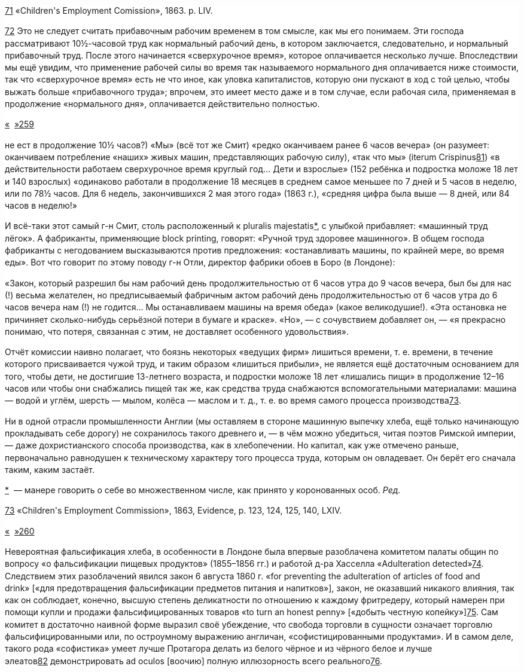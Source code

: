 [71](#x71) «Children's Employment Comission», 1863. p. LIV.

[72](#x72) Это не следует считать прибавочным рабочим временем в том смысле, как мы его понимаем. Эти господа рассматривают 10½-часовой труд как нормальный рабочий день, в котором заключается, следовательно, и нормальный прибавочный труд. После этого начинается «сверхурочное время», которое оплачивается несколько лучше. Впоследствии мы ещё увидим, что применение рабочей силы во время так называемого нормального дня оплачивается ниже стоимости, так что «сверхурочное время» есть не что иное, как уловка капиталистов, которую они пускают в ход с той целью, чтобы выжать больше «прибавочного труда»; впрочем, это имеет место даже и в том случае, если рабочая сила, применяемая в продолжение «нормального дня», оплачивается действительно полностью.

[«](#p258)  [»](#p260)[259](#p259)

не ест в продолжение 10½ часов?) «Мы» (всё тот же Смит) «редко оканчиваем ранее 6 часов вечера» (он разумеет: оканчиваем потребление «наших» живых машин, представляющих рабочую силу), «так что мы» (iterum Crispinus[81](rem1.html#n81)) «в действительности работаем сверхурочное время круглый год… Дети и взрослые» (152 ребёнка и подростка моложе 18 лет и 140 взрослых) «одинаково работали в продолжение 18 месяцев в среднем самое меньшее по 7 дней и 5 часов в неделю, или по 78½ часов. Для 6 недель, закончившихся 2 мая этого года» (1863 г.), «средняя цифра была выше — 8 дней, или 84 часов в неделю!»

И всё-таки этот самый г-н Смит, столь расположенный к pluralis majestatis[*](#red2), с улыбкой прибавляет: «машинный труд лёгок». А фабриканты, применяющие block printing, говорят: «Ручной труд здоровее машинного». В общем господа фабриканты с негодованием высказываются против предложения: «останавливать машины, по крайней мере, во время еды». Вот что говорит по этому поводу г-н Отли, директор фабрики обоев в Боро (в Лондоне):

«Закон, который разрешил бы нам рабочий день продолжительностью от 6 часов утра до 9 часов вечера, был бы для нас (!) весьма желателен, но предписываемый фабричным актом рабочий день продолжительностью от 6 часов утра до 6 часов вечера нам (!) не годится… Мы останавливаем машины на время обеда» (какое великодушие!). «Эта остановка не причиняет сколько-нибудь серьёзной потери в бумаге и краске». «Но», — с сочувствием добавляет он, — «я прекрасно понимаю, что потеря, связанная с этим, не доставляет особенного удовольствия».

Отчёт комиссии наивно полагает, что боязнь некоторых «ведущих фирм» лишиться времени, т. е. времени, в течение которого присваивается чужой труд, и таким образом «лишиться прибыли», не является ещё достаточным основанием для того, чтобы дети, не достигшие 13-летнего возраста, и подростки моложе 18 лет «лишались пищи» в продолжение 12–16 часов или чтобы они снабжались пищей так же, как средства труда снабжаются вспомогательными материалами: машина — водой и углём, шерсть — мылом, колёса — маслом и т. д., т. е. во время самого процесса производства[73](#n73).

Ни в одной отрасли промышленности Англии (мы оставляем в стороне машинную выпечку хлеба, ещё только начинающую прокладывать себе дорогу) не сохранилось такого древнего и, — в чём можно убедиться, читая поэтов Римской империи, — даже дохристианского способа производства, как в хлебопечении. Но капитал, как уже отмечено раньше, первоначально равнодушен к техническому характеру того процесса труда, которым он овладевает. Он берёт его сначала таким, каким застаёт.

[*](#xred2)  — манере говорить о себе во множественном числе, как принято у коронованных особ. _Ред._

[73](#x73) «Children's Employment Commission», 1863, Evidence, p. 123, 124, 125, 140, LXIV.

[«](#p259)  [»](#p261)[260](#p260)

Невероятная фальсификация хлеба, в особенности в Лондоне была впервые разоблачена комитетом палаты общин по вопросу «о фальсификации пищевых продуктов» (1855–1856 гг.) и работой д-ра Хасселла «Adulteration detected»[74](#n74). Следствием этих разоблачений явился закон 6 августа 1860 г. «for preventing the adulteration of articles of food and drink» [«для предотвращения фальсификации предметов питания и напитков»], закон, не оказавший никакого влияния, так как он соблюдает, конечно, высшую степень деликатности по отношению к каждому фритредеру, который намерен при помощи купли и продажи фальсифицированных товаров «to turn an honest penny» [«добыть честную копейку»][75](#n75). Сам комитет в достаточно наивной форме выразил своё убеждение, что свобода торговли в сущности означает торговлю фальсифицированными или, по остроумному выражению англичан, «софистицированными продуктами». И в самом деле, такого рода «софистика» умеет лучше Протагора делать из белого чёрное и из чёрного белое и лучше элеатов[82](rem1.html#n82) демонстрировать ad oculos [воочию] полную иллюзорность всего реального[76](#n76).
